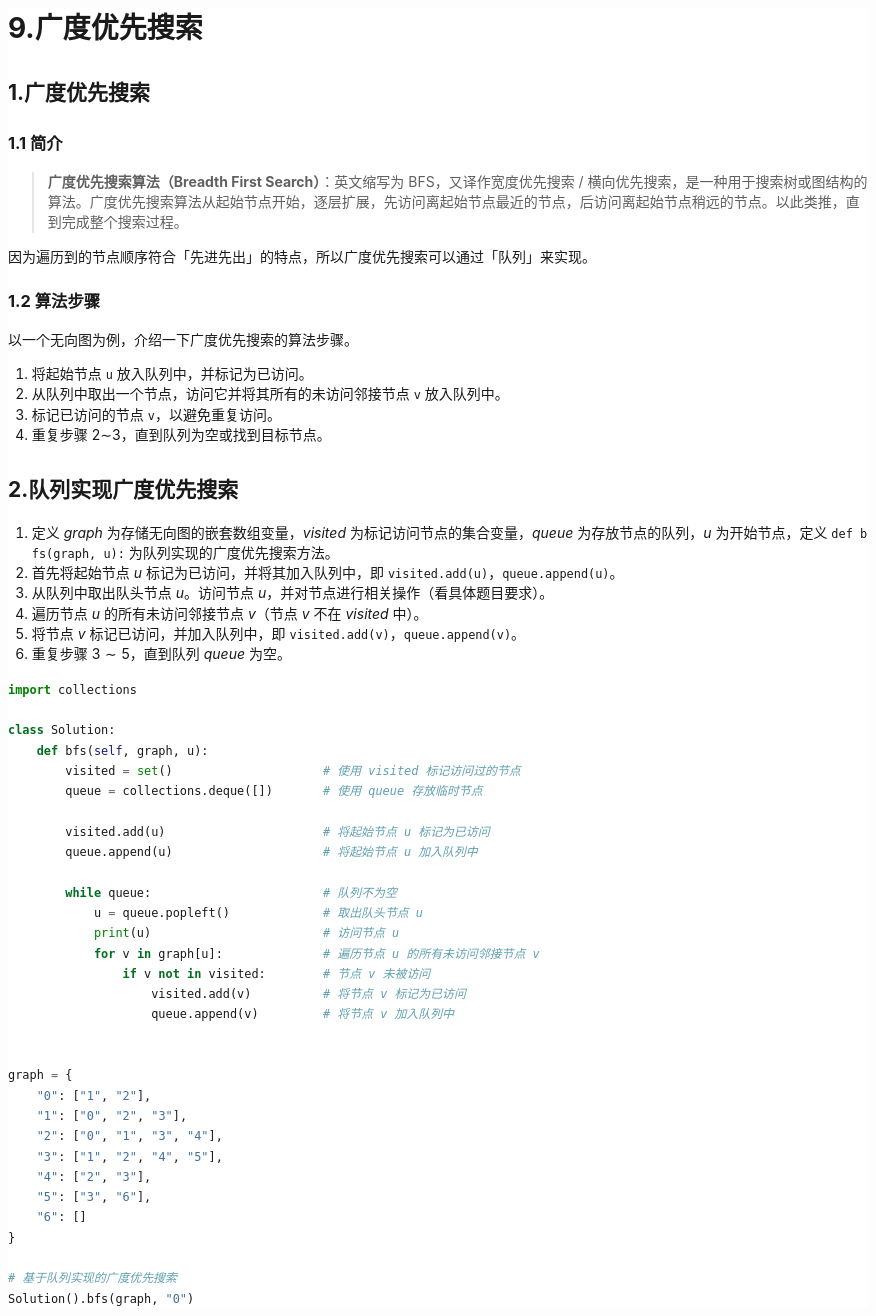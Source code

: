 # 9.广度优先搜索

## 1.广度优先搜索

### 1.1 简介

> **广度优先搜索算法（Breadth First Search）**：英文缩写为 BFS，又译作宽度优先搜索 / 横向优先搜索，是一种用于搜索树或图结构的算法。广度优先搜索算法从起始节点开始，逐层扩展，先访问离起始节点最近的节点，后访问离起始节点稍远的节点。以此类推，直到完成整个搜索过程。

因为遍历到的节点顺序符合「先进先出」的特点，所以广度优先搜索可以通过「队列」来实现。

### 1.2 算法步骤

以一个无向图为例，介绍一下广度优先搜索的算法步骤。

1.  将起始节点 `u` 放入队列中，并标记为已访问。
2.  从队列中取出一个节点，访问它并将其所有的未访问邻接节点 `v` 放入队列中。
3.  标记已访问的节点 `v`，以避免重复访问。
4.  重复步骤 2∼3，直到队列为空或找到目标节点。

## 2.队列实现广度优先搜索

1.  定义 $graph$ 为存储无向图的嵌套数组变量，$visited$ 为标记访问节点的集合变量，$queue$ 为存放节点的队列，$u$ 为开始节点，定义 `def bfs(graph, u):` 为队列实现的广度优先搜索方法。
2.  首先将起始节点 $u$ 标记为已访问，并将其加入队列中，即 `visited.add(u)`，`queue.append(u)`。
3.  从队列中取出队头节点 $u$。访问节点 $u$，并对节点进行相关操作（看具体题目要求）。
4.  遍历节点 $u$ 的所有未访问邻接节点 $v$（节点 $v$ 不在 $visited$ 中）。
5.  将节点 $v$ 标记已访问，并加入队列中，即 `visited.add(v)`，`queue.append(v)`。
6.  重复步骤 $3 \sim 5$，直到队列 $queue$ 为空。

```python
import collections

class Solution:
    def bfs(self, graph, u):
        visited = set()                     # 使用 visited 标记访问过的节点
        queue = collections.deque([])       # 使用 queue 存放临时节点
        
        visited.add(u)                      # 将起始节点 u 标记为已访问
        queue.append(u)                     # 将起始节点 u 加入队列中
        
        while queue:                        # 队列不为空
            u = queue.popleft()             # 取出队头节点 u
            print(u)                        # 访问节点 u
            for v in graph[u]:              # 遍历节点 u 的所有未访问邻接节点 v
                if v not in visited:        # 节点 v 未被访问
                    visited.add(v)          # 将节点 v 标记为已访问
                    queue.append(v)         # 将节点 v 加入队列中
                

graph = {
    "0": ["1", "2"],
    "1": ["0", "2", "3"],
    "2": ["0", "1", "3", "4"],
    "3": ["1", "2", "4", "5"],
    "4": ["2", "3"],
    "5": ["3", "6"],
    "6": []
}

# 基于队列实现的广度优先搜索
Solution().bfs(graph, "0")

```